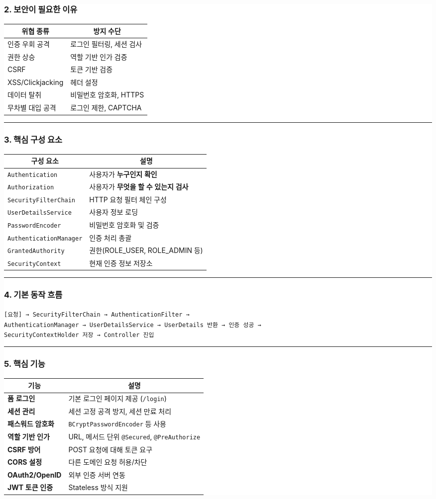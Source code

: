   ### 2. 보안이 필요한 이유

  | 위협 종류        | 방지 수단                |
  | ---------------- | ------------------------ |
  | 인증 우회 공격   | 로그인 필터링, 세션 검사 |
  | 권한 상승        | 역할 기반 인가 검증      |
  | CSRF             | 토큰 기반 검증           |
  | XSS/Clickjacking | 헤더 설정                |
  | 데이터 탈취      | 비밀번호 암호화, HTTPS   |
  | 무차별 대입 공격 | 로그인 제한, CAPTCHA     |

  ------

  ### 3. 핵심 구성 요소

  | 구성 요소               | 설명                                  |
  | ----------------------- | ------------------------------------- |
  | `Authentication`        | 사용자가 **누구인지 확인**            |
  | `Authorization`         | 사용자가 **무엇을 할 수 있는지 검사** |
  | `SecurityFilterChain`   | HTTP 요청 필터 체인 구성              |
  | `UserDetailsService`    | 사용자 정보 로딩                      |
  | `PasswordEncoder`       | 비밀번호 암호화 및 검증               |
  | `AuthenticationManager` | 인증 처리 총괄                        |
  | `GrantedAuthority`      | 권한(ROLE_USER, ROLE_ADMIN 등)        |
  | `SecurityContext`       | 현재 인증 정보 저장소                 |

  ------

  ### 4. 기본 동작 흐름

  ```
  [요청] → SecurityFilterChain → AuthenticationFilter → 
  AuthenticationManager → UserDetailsService → UserDetails 반환 → 인증 성공 → 
  SecurityContextHolder 저장 → Controller 진입
  ```

  ------

  ### 5. 핵심 기능

  | 기능                | 설명                                         |
  | ------------------- | -------------------------------------------- |
  | **폼 로그인**       | 기본 로그인 페이지 제공 (`/login`)           |
  | **세션 관리**       | 세션 고정 공격 방지, 세션 만료 처리          |
  | **패스워드 암호화** | `BCryptPasswordEncoder` 등 사용              |
  | **역할 기반 인가**  | URL, 메서드 단위 `@Secured`, `@PreAuthorize` |
  | **CSRF 방어**       | POST 요청에 대해 토큰 요구                   |
  | **CORS 설정**       | 다른 도메인 요청 허용/차단                   |
  | **OAuth2/OpenID**   | 외부 인증 서버 연동                          |
  | **JWT 토큰 인증**   | Stateless 방식 지원                          |